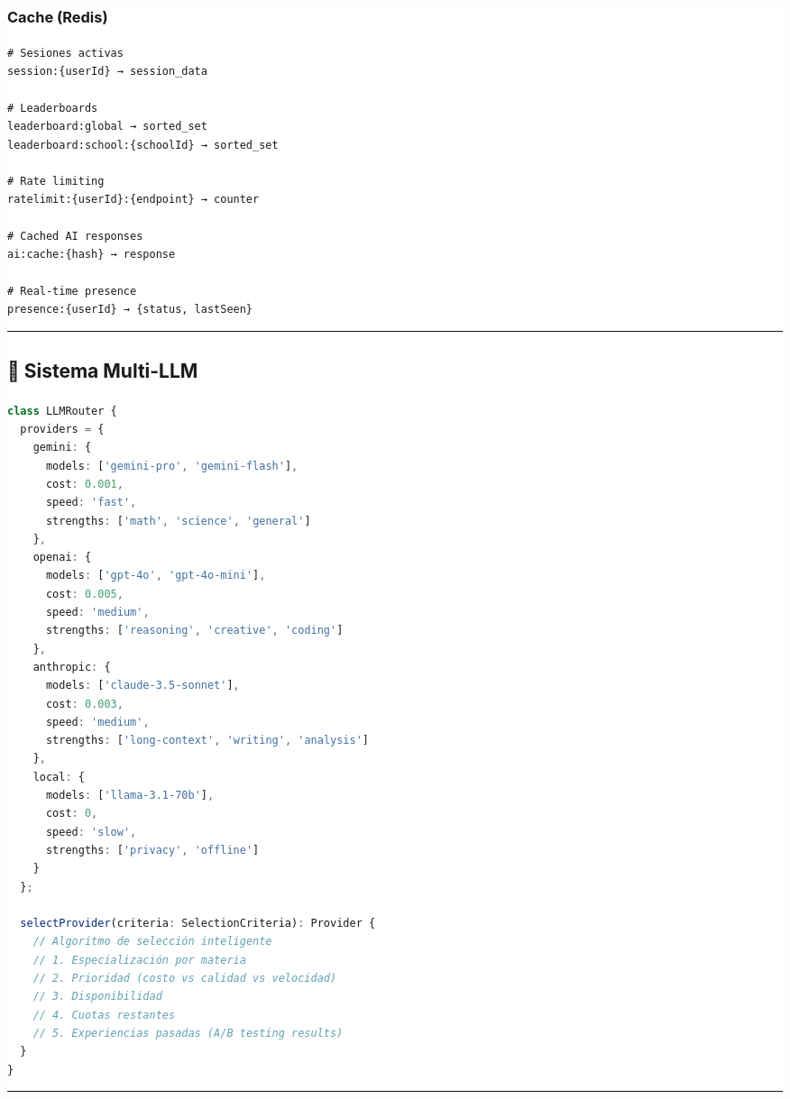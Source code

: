 ### **Cache (Redis)**

```redis
# Sesiones activas
session:{userId} → session_data

# Leaderboards
leaderboard:global → sorted_set
leaderboard:school:{schoolId} → sorted_set

# Rate limiting
ratelimit:{userId}:{endpoint} → counter

# Cached AI responses
ai:cache:{hash} → response

# Real-time presence
presence:{userId} → {status, lastSeen}
```

---

## 🤖 Sistema Multi-LLM

```typescript
class LLMRouter {
  providers = {
    gemini: {
      models: ['gemini-pro', 'gemini-flash'],
      cost: 0.001,
      speed: 'fast',
      strengths: ['math', 'science', 'general']
    },
    openai: {
      models: ['gpt-4o', 'gpt-4o-mini'],
      cost: 0.005,
      speed: 'medium',
      strengths: ['reasoning', 'creative', 'coding']
    },
    anthropic: {
      models: ['claude-3.5-sonnet'],
      cost: 0.003,
      speed: 'medium',
      strengths: ['long-context', 'writing', 'analysis']
    },
    local: {
      models: ['llama-3.1-70b'],
      cost: 0,
      speed: 'slow',
      strengths: ['privacy', 'offline']
    }
  };

  selectProvider(criteria: SelectionCriteria): Provider {
    // Algoritmo de selección inteligente
    // 1. Especialización por materia
    // 2. Prioridad (costo vs calidad vs velocidad)
    // 3. Disponibilidad
    // 4. Cuotas restantes
    // 5. Experiencias pasadas (A/B testing results)
  }
}
```

---